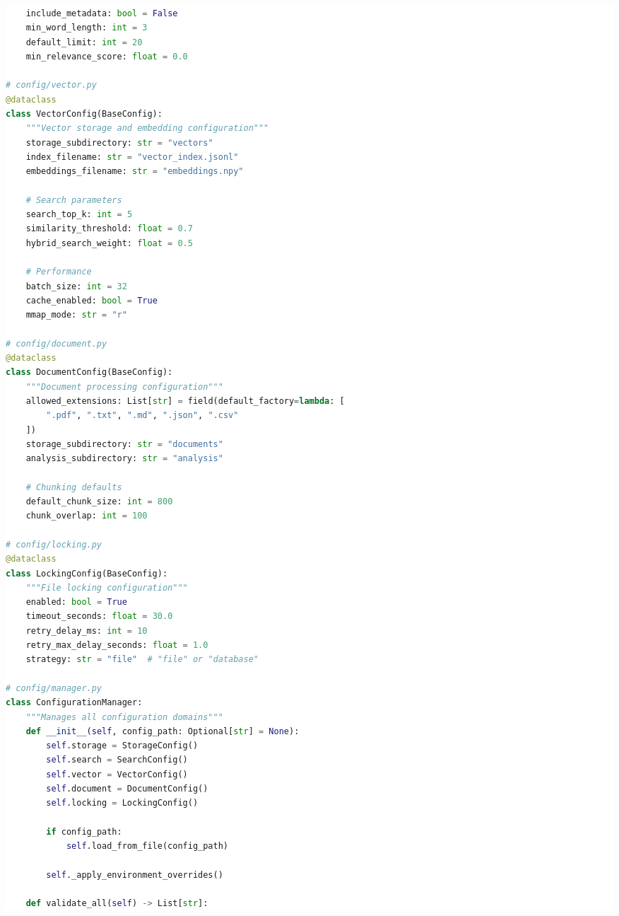 ```python
    include_metadata: bool = False
    min_word_length: int = 3
    default_limit: int = 20
    min_relevance_score: float = 0.0

# config/vector.py
@dataclass
class VectorConfig(BaseConfig):
    """Vector storage and embedding configuration"""
    storage_subdirectory: str = "vectors"
    index_filename: str = "vector_index.jsonl"
    embeddings_filename: str = "embeddings.npy"
    
    # Search parameters
    search_top_k: int = 5
    similarity_threshold: float = 0.7
    hybrid_search_weight: float = 0.5
    
    # Performance
    batch_size: int = 32
    cache_enabled: bool = True
    mmap_mode: str = "r"

# config/document.py
@dataclass
class DocumentConfig(BaseConfig):
    """Document processing configuration"""
    allowed_extensions: List[str] = field(default_factory=lambda: [
        ".pdf", ".txt", ".md", ".json", ".csv"
    ])
    storage_subdirectory: str = "documents"
    analysis_subdirectory: str = "analysis"
    
    # Chunking defaults
    default_chunk_size: int = 800
    chunk_overlap: int = 100

# config/locking.py
@dataclass
class LockingConfig(BaseConfig):
    """File locking configuration"""
    enabled: bool = True
    timeout_seconds: float = 30.0
    retry_delay_ms: int = 10
    retry_max_delay_seconds: float = 1.0
    strategy: str = "file"  # "file" or "database"

# config/manager.py
class ConfigurationManager:
    """Manages all configuration domains"""
    def __init__(self, config_path: Optional[str] = None):
        self.storage = StorageConfig()
        self.search = SearchConfig()
        self.vector = VectorConfig()
        self.document = DocumentConfig()
        self.locking = LockingConfig()
        
        if config_path:
            self.load_from_file(config_path)
        
        self._apply_environment_overrides()
    
    def validate_all(self) -> List[str]:
```